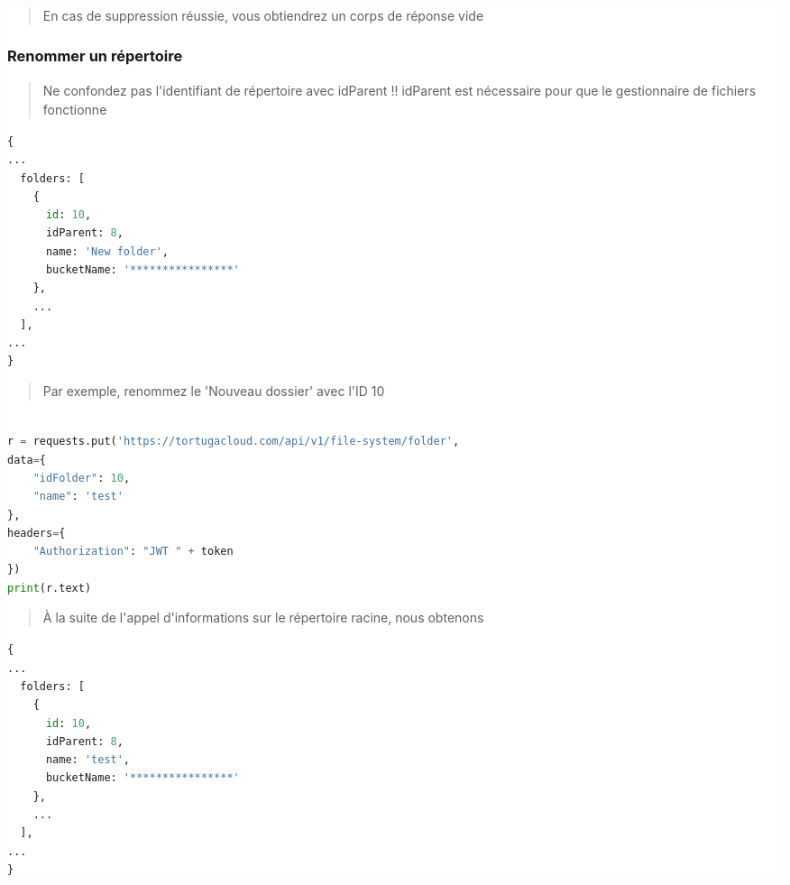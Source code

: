 > En cas de suppression réussie, vous obtiendrez un corps de réponse vide

```text

```

### Renommer un répertoire

> Ne confondez pas l'identifiant de répertoire avec idParent !!
> idParent est nécessaire pour que le gestionnaire de fichiers fonctionne

```python
{
...
  folders: [
    {
      id: 10,
      idParent: 8,
      name: 'New folder',
      bucketName: '****************'
    },
    ...
  ],
...
}
```

> Par exemple, renommez le 'Nouveau dossier' avec l'ID 10

```python

r = requests.put('https://tortugacloud.com/api/v1/file-system/folder',
data={
    "idFolder": 10,
    "name": 'test'
},
headers={
    "Authorization": "JWT " + token
})
print(r.text)

```
> À la suite de l'appel d'informations sur le répertoire racine, nous obtenons

```python
{
...
  folders: [
    {
      id: 10,
      idParent: 8,
      name: 'test',
      bucketName: '****************'
    },
    ...
  ],
...
}
```
